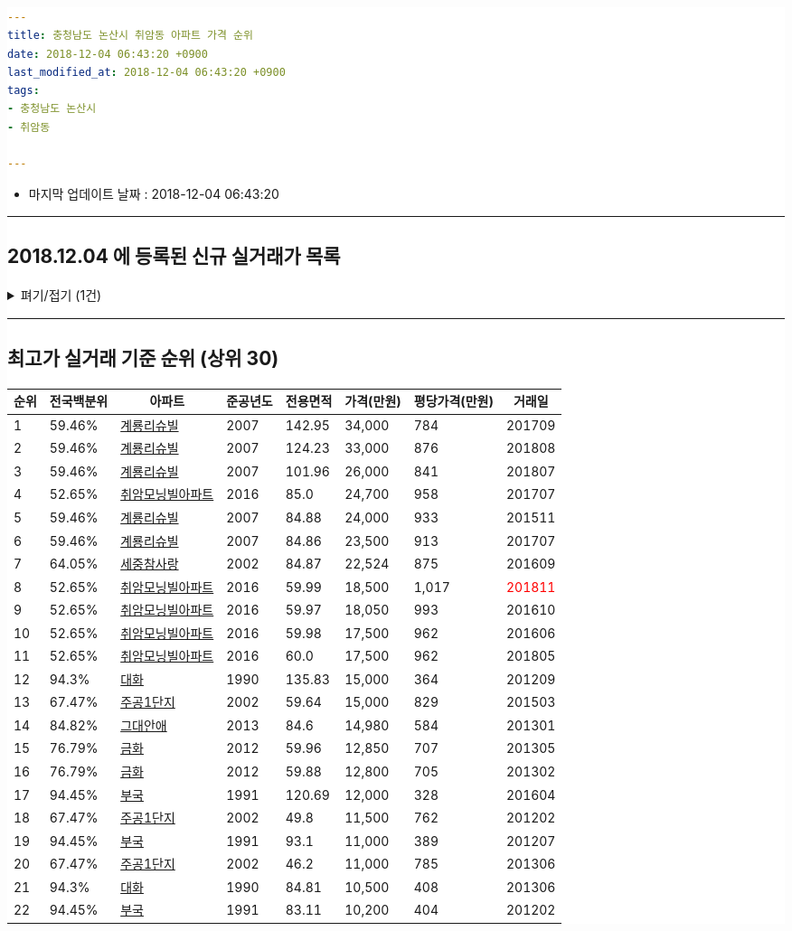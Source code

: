 ```yaml
---
title: 충청남도 논산시 취암동 아파트 가격 순위
date: 2018-12-04 06:43:20 +0900
last_modified_at: 2018-12-04 06:43:20 +0900
tags:
- 충청남도 논산시
- 취암동

---
```


* 마지막 업데이트 날짜 : 2018-12-04 06:43:20

---

## 2018.12.04 에 등록된 신규 실거래가 목록

<details><summary>펴기/접기 (1건)</summary></details>

---

## 최고가 실거래 기준 순위 (상위 30)


|순위|전국백분위|아파트|준공년도|전용면적|가격(만원)|평당가격(만원)|거래일|
|---|---|---|---|---|---|---|---|
|1|59.46%|[계룡리슈빌](https://search.naver.com/search.naver?query=%EC%B6%A9%EC%B2%AD%EB%82%A8%EB%8F%84+%EB%85%BC%EC%82%B0%EC%8B%9C+%EC%B7%A8%EC%95%94%EB%8F%99+%EA%B3%84%EB%A3%A1%EB%A6%AC%EC%8A%88%EB%B9%8C)|2007|142.95|34,000|784|201709|
|2|59.46%|[계룡리슈빌](https://search.naver.com/search.naver?query=%EC%B6%A9%EC%B2%AD%EB%82%A8%EB%8F%84+%EB%85%BC%EC%82%B0%EC%8B%9C+%EC%B7%A8%EC%95%94%EB%8F%99+%EA%B3%84%EB%A3%A1%EB%A6%AC%EC%8A%88%EB%B9%8C)|2007|124.23|33,000|876|201808|
|3|59.46%|[계룡리슈빌](https://search.naver.com/search.naver?query=%EC%B6%A9%EC%B2%AD%EB%82%A8%EB%8F%84+%EB%85%BC%EC%82%B0%EC%8B%9C+%EC%B7%A8%EC%95%94%EB%8F%99+%EA%B3%84%EB%A3%A1%EB%A6%AC%EC%8A%88%EB%B9%8C)|2007|101.96|26,000|841|201807|
|4|52.65%|[취암모닝빌아파트](https://search.naver.com/search.naver?query=%EC%B6%A9%EC%B2%AD%EB%82%A8%EB%8F%84+%EB%85%BC%EC%82%B0%EC%8B%9C+%EC%B7%A8%EC%95%94%EB%8F%99+%EC%B7%A8%EC%95%94%EB%AA%A8%EB%8B%9D%EB%B9%8C%EC%95%84%ED%8C%8C%ED%8A%B8)|2016|85.0|24,700|958|201707|
|5|59.46%|[계룡리슈빌](https://search.naver.com/search.naver?query=%EC%B6%A9%EC%B2%AD%EB%82%A8%EB%8F%84+%EB%85%BC%EC%82%B0%EC%8B%9C+%EC%B7%A8%EC%95%94%EB%8F%99+%EA%B3%84%EB%A3%A1%EB%A6%AC%EC%8A%88%EB%B9%8C)|2007|84.88|24,000|933|201511|
|6|59.46%|[계룡리슈빌](https://search.naver.com/search.naver?query=%EC%B6%A9%EC%B2%AD%EB%82%A8%EB%8F%84+%EB%85%BC%EC%82%B0%EC%8B%9C+%EC%B7%A8%EC%95%94%EB%8F%99+%EA%B3%84%EB%A3%A1%EB%A6%AC%EC%8A%88%EB%B9%8C)|2007|84.86|23,500|913|201707|
|7|64.05%|[세중참사랑](https://search.naver.com/search.naver?query=%EC%B6%A9%EC%B2%AD%EB%82%A8%EB%8F%84+%EB%85%BC%EC%82%B0%EC%8B%9C+%EC%B7%A8%EC%95%94%EB%8F%99+%EC%84%B8%EC%A4%91%EC%B0%B8%EC%82%AC%EB%9E%91)|2002|84.87|22,524|875|201609|
|8|52.65%|[취암모닝빌아파트](https://search.naver.com/search.naver?query=%EC%B6%A9%EC%B2%AD%EB%82%A8%EB%8F%84+%EB%85%BC%EC%82%B0%EC%8B%9C+%EC%B7%A8%EC%95%94%EB%8F%99+%EC%B7%A8%EC%95%94%EB%AA%A8%EB%8B%9D%EB%B9%8C%EC%95%84%ED%8C%8C%ED%8A%B8)|2016|59.99|18,500|1,017|<span style="color:red">201811</span>|
|9|52.65%|[취암모닝빌아파트](https://search.naver.com/search.naver?query=%EC%B6%A9%EC%B2%AD%EB%82%A8%EB%8F%84+%EB%85%BC%EC%82%B0%EC%8B%9C+%EC%B7%A8%EC%95%94%EB%8F%99+%EC%B7%A8%EC%95%94%EB%AA%A8%EB%8B%9D%EB%B9%8C%EC%95%84%ED%8C%8C%ED%8A%B8)|2016|59.97|18,050|993|201610|
|10|52.65%|[취암모닝빌아파트](https://search.naver.com/search.naver?query=%EC%B6%A9%EC%B2%AD%EB%82%A8%EB%8F%84+%EB%85%BC%EC%82%B0%EC%8B%9C+%EC%B7%A8%EC%95%94%EB%8F%99+%EC%B7%A8%EC%95%94%EB%AA%A8%EB%8B%9D%EB%B9%8C%EC%95%84%ED%8C%8C%ED%8A%B8)|2016|59.98|17,500|962|201606|
|11|52.65%|[취암모닝빌아파트](https://search.naver.com/search.naver?query=%EC%B6%A9%EC%B2%AD%EB%82%A8%EB%8F%84+%EB%85%BC%EC%82%B0%EC%8B%9C+%EC%B7%A8%EC%95%94%EB%8F%99+%EC%B7%A8%EC%95%94%EB%AA%A8%EB%8B%9D%EB%B9%8C%EC%95%84%ED%8C%8C%ED%8A%B8)|2016|60.0|17,500|962|201805|
|12|94.3%|[대화](https://search.naver.com/search.naver?query=%EC%B6%A9%EC%B2%AD%EB%82%A8%EB%8F%84+%EB%85%BC%EC%82%B0%EC%8B%9C+%EC%B7%A8%EC%95%94%EB%8F%99+%EB%8C%80%ED%99%94)|1990|135.83|15,000|364|201209|
|13|67.47%|[주공1단지](https://search.naver.com/search.naver?query=%EC%B6%A9%EC%B2%AD%EB%82%A8%EB%8F%84+%EB%85%BC%EC%82%B0%EC%8B%9C+%EC%B7%A8%EC%95%94%EB%8F%99+%EC%A3%BC%EA%B3%B51%EB%8B%A8%EC%A7%80)|2002|59.64|15,000|829|201503|
|14|84.82%|[그대안애](https://search.naver.com/search.naver?query=%EC%B6%A9%EC%B2%AD%EB%82%A8%EB%8F%84+%EB%85%BC%EC%82%B0%EC%8B%9C+%EC%B7%A8%EC%95%94%EB%8F%99+%EA%B7%B8%EB%8C%80%EC%95%88%EC%95%A0)|2013|84.6|14,980|584|201301|
|15|76.79%|[금화](https://search.naver.com/search.naver?query=%EC%B6%A9%EC%B2%AD%EB%82%A8%EB%8F%84+%EB%85%BC%EC%82%B0%EC%8B%9C+%EC%B7%A8%EC%95%94%EB%8F%99+%EA%B8%88%ED%99%94)|2012|59.96|12,850|707|201305|
|16|76.79%|[금화](https://search.naver.com/search.naver?query=%EC%B6%A9%EC%B2%AD%EB%82%A8%EB%8F%84+%EB%85%BC%EC%82%B0%EC%8B%9C+%EC%B7%A8%EC%95%94%EB%8F%99+%EA%B8%88%ED%99%94)|2012|59.88|12,800|705|201302|
|17|94.45%|[부국](https://search.naver.com/search.naver?query=%EC%B6%A9%EC%B2%AD%EB%82%A8%EB%8F%84+%EB%85%BC%EC%82%B0%EC%8B%9C+%EC%B7%A8%EC%95%94%EB%8F%99+%EB%B6%80%EA%B5%AD)|1991|120.69|12,000|328|201604|
|18|67.47%|[주공1단지](https://search.naver.com/search.naver?query=%EC%B6%A9%EC%B2%AD%EB%82%A8%EB%8F%84+%EB%85%BC%EC%82%B0%EC%8B%9C+%EC%B7%A8%EC%95%94%EB%8F%99+%EC%A3%BC%EA%B3%B51%EB%8B%A8%EC%A7%80)|2002|49.8|11,500|762|201202|
|19|94.45%|[부국](https://search.naver.com/search.naver?query=%EC%B6%A9%EC%B2%AD%EB%82%A8%EB%8F%84+%EB%85%BC%EC%82%B0%EC%8B%9C+%EC%B7%A8%EC%95%94%EB%8F%99+%EB%B6%80%EA%B5%AD)|1991|93.1|11,000|389|201207|
|20|67.47%|[주공1단지](https://search.naver.com/search.naver?query=%EC%B6%A9%EC%B2%AD%EB%82%A8%EB%8F%84+%EB%85%BC%EC%82%B0%EC%8B%9C+%EC%B7%A8%EC%95%94%EB%8F%99+%EC%A3%BC%EA%B3%B51%EB%8B%A8%EC%A7%80)|2002|46.2|11,000|785|201306|
|21|94.3%|[대화](https://search.naver.com/search.naver?query=%EC%B6%A9%EC%B2%AD%EB%82%A8%EB%8F%84+%EB%85%BC%EC%82%B0%EC%8B%9C+%EC%B7%A8%EC%95%94%EB%8F%99+%EB%8C%80%ED%99%94)|1990|84.81|10,500|408|201306|
|22|94.45%|[부국](https://search.naver.com/search.naver?query=%EC%B6%A9%EC%B2%AD%EB%82%A8%EB%8F%84+%EB%85%BC%EC%82%B0%EC%8B%9C+%EC%B7%A8%EC%95%94%EB%8F%99+%EB%B6%80%EA%B5%AD)|1991|83.11|10,200|404|201202|